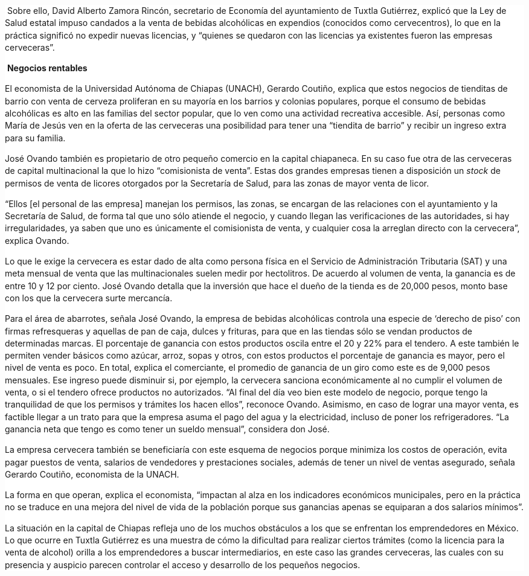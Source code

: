  Sobre ello, David Alberto Zamora Rincón, secretario de Economía del ayuntamiento de Tuxtla Gutiérrez, explicó que la Ley de Salud estatal impuso candados a la venta de bebidas alcohólicas en expendios (conocidos como cervecentros), lo que en la práctica significó no expedir nuevas licencias, y “quienes se quedaron con las licencias ya existentes fueron las empresas cerveceras”.

 **Negocios rentables**

El economista de la Universidad Autónoma de Chiapas (UNACH), Gerardo Coutiño, explica que estos negocios de tienditas de barrio con venta de cerveza proliferan en su mayoría en los barrios y colonias populares, porque el consumo de bebidas alcohólicas es alto en las familias del sector popular, que lo ven como una actividad recreativa accesible. Así, personas como María de Jesús ven en la oferta de las cerveceras una posibilidad para tener una “tiendita de barrio” y recibir un ingreso extra para su familia.  

José Ovando también es propietario de otro pequeño comercio en la capital chiapaneca. En su caso fue otra de las cerveceras de capital multinacional la que lo hizo “comisionista de venta”. Estas dos grandes empresas tienen a disposición un *stock* de permisos de venta de licores otorgados por la Secretaría de Salud, para las zonas de mayor venta de licor. 

“Ellos \[el personal de las empresa] manejan los permisos, las zonas, se encargan de las relaciones con el ayuntamiento y la Secretaría de Salud, de forma tal que uno sólo atiende el negocio, y cuando llegan las verificaciones de las autoridades, si hay irregularidades, ya saben que uno es únicamente el comisionista de venta, y cualquier cosa la arreglan directo con la cervecera”, explica Ovando.

Lo que le exige la cervecera es estar dado de alta como persona física en el Servicio de Administración Tributaria (SAT) y una meta mensual de venta que las multinacionales suelen medir por hectolitros. De acuerdo al volumen de venta, la ganancia es de entre 10 y 12 por ciento. José Ovando detalla que la inversión que hace el dueño de la tienda es de 20,000 pesos, monto base con los que la cervecera surte mercancía. 

Para el área de abarrotes, señala José Ovando, la empresa de bebidas alcohólicas controla una especie de ‘derecho de piso’ con firmas refresqueras y aquellas de pan de caja, dulces y frituras, para que en las tiendas sólo se vendan productos de determinadas marcas. El porcentaje de ganancia con estos productos oscila entre el 20 y 22% para el tendero. A este también le permiten vender básicos como azúcar, arroz, sopas y otros, con estos productos el porcentaje de ganancia es mayor, pero el nivel de venta es poco. En total, explica el comerciante, el promedio de ganancia de un giro como este es de 9,000 pesos mensuales. Ese ingreso puede disminuir si, por ejemplo, la cervecera sanciona económicamente al no cumplir el volumen de venta, o si el tendero ofrece productos no autorizados. “Al final del día veo bien este modelo de negocio, porque tengo la tranquilidad de que los permisos y trámites los hacen ellos”, reconoce Ovando. Asimismo, en caso de lograr una mayor venta, es factible llegar a un trato para que la empresa asuma el pago del agua y la electricidad, incluso de poner los refrigeradores. “La ganancia neta que tengo es como tener un sueldo mensual”, considera don José.

La empresa cervecera también se beneficiaría con este esquema de negocios porque minimiza los costos de operación, evita pagar puestos de venta, salarios de vendedores y prestaciones sociales, además de tener un nivel de ventas asegurado, señala Gerardo Coutiño, economista de la UNACH.

La forma en que operan, explica el economista, “impactan al alza en los indicadores económicos municipales, pero en la práctica no se traduce en una mejora del nivel de vida de la población porque sus ganancias apenas se equiparan a dos salarios mínimos”.

La situación en la capital de Chiapas refleja uno de los muchos obstáculos a los que se enfrentan los emprendedores en México. Lo que ocurre en Tuxtla Gutiérrez es una muestra de cómo la dificultad para realizar ciertos trámites (como la licencia para la venta de alcohol) orilla a los emprendedores a buscar intermediarios, en este caso las grandes cerveceras, las cuales con su presencia y auspicio parecen controlar el acceso y desarrollo de los pequeños negocios.
